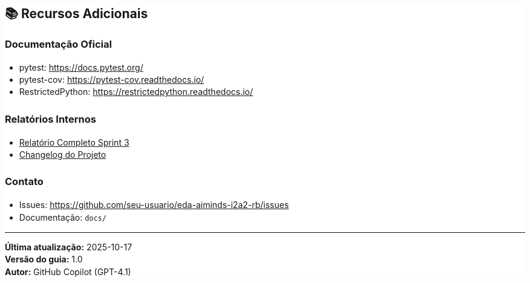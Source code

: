 
## 📚 Recursos Adicionais

### Documentação Oficial
- pytest: https://docs.pytest.org/
- pytest-cov: https://pytest-cov.readthedocs.io/
- RestrictedPython: https://restrictedpython.readthedocs.io/

### Relatórios Internos
- [Relatório Completo Sprint 3](./SPRINT3_TESTES_AUTOMATIZADOS_RELATORIO.md)
- [Changelog do Projeto](../CHANGELOG.md)

### Contato
- Issues: https://github.com/seu-usuario/eda-aiminds-i2a2-rb/issues
- Documentação: `docs/`

---

**Última atualização:** 2025-10-17  
**Versão do guia:** 1.0  
**Autor:** GitHub Copilot (GPT-4.1)
